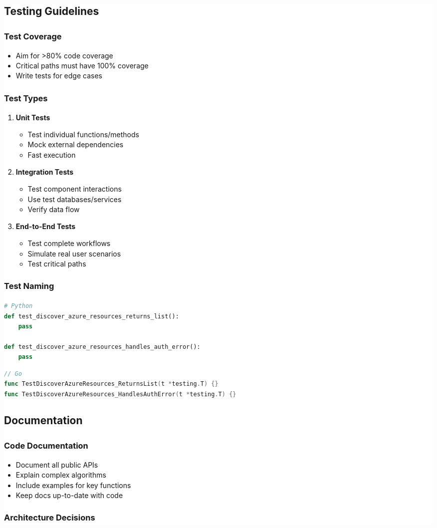 ## Testing Guidelines

### Test Coverage

- Aim for >80% code coverage
- Critical paths must have 100% coverage
- Write tests for edge cases

### Test Types

1. **Unit Tests**
   - Test individual functions/methods
   - Mock external dependencies
   - Fast execution

2. **Integration Tests**
   - Test component interactions
   - Use test databases/services
   - Verify data flow

3. **End-to-End Tests**
   - Test complete workflows
   - Simulate real user scenarios
   - Test critical paths

### Test Naming

```python
# Python
def test_discover_azure_resources_returns_list():
    pass

def test_discover_azure_resources_handles_auth_error():
    pass
```

```go
// Go
func TestDiscoverAzureResources_ReturnsList(t *testing.T) {}
func TestDiscoverAzureResources_HandlesAuthError(t *testing.T) {}
```

## Documentation

### Code Documentation

- Document all public APIs
- Explain complex algorithms
- Include examples for key functions
- Keep docs up-to-date with code

### Architecture Decisions
